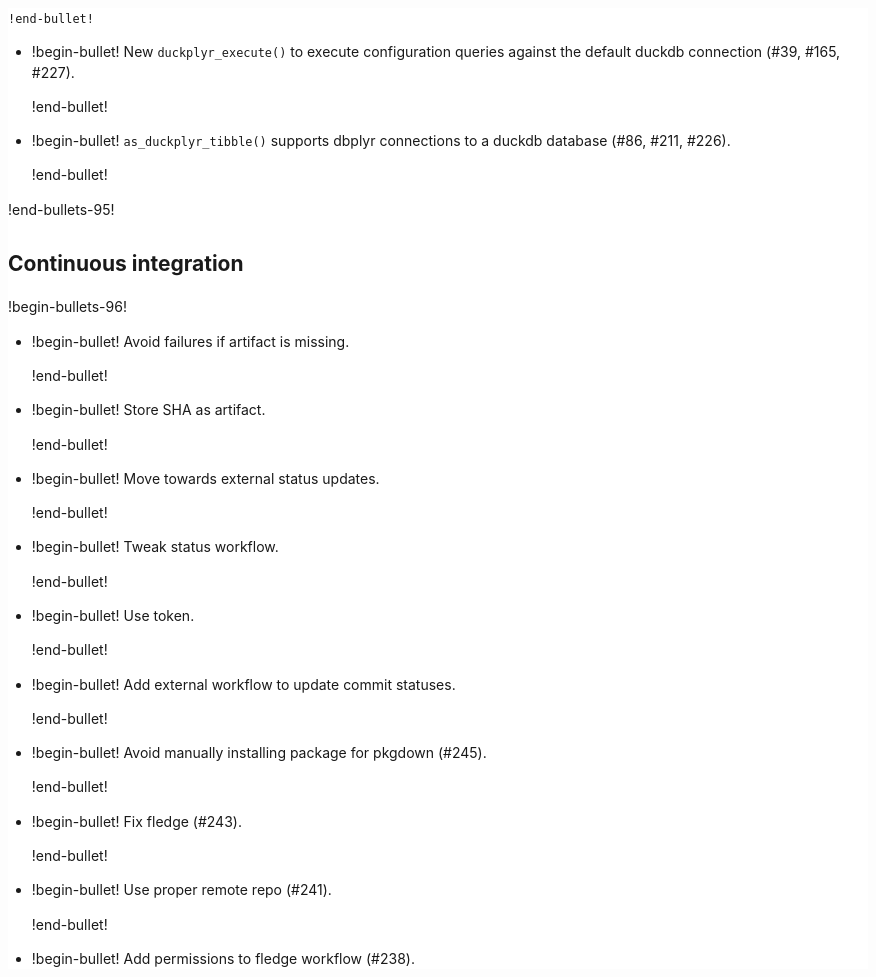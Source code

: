     !end-bullet!
-   !begin-bullet!
    New `duckplyr_execute()` to execute configuration queries against
    the default duckdb connection (#39, #165, #227).

    !end-bullet!
-   !begin-bullet!
    `as_duckplyr_tibble()` supports dbplyr connections to a duckdb
    database (#86, #211, #226).

    !end-bullet!

!end-bullets-95!

## Continuous integration

!begin-bullets-96!

-   !begin-bullet!
    Avoid failures if artifact is missing.

    !end-bullet!
-   !begin-bullet!
    Store SHA as artifact.

    !end-bullet!
-   !begin-bullet!
    Move towards external status updates.

    !end-bullet!
-   !begin-bullet!
    Tweak status workflow.

    !end-bullet!
-   !begin-bullet!
    Use token.

    !end-bullet!
-   !begin-bullet!
    Add external workflow to update commit statuses.

    !end-bullet!
-   !begin-bullet!
    Avoid manually installing package for pkgdown (#245).

    !end-bullet!
-   !begin-bullet!
    Fix fledge (#243).

    !end-bullet!
-   !begin-bullet!
    Use proper remote repo (#241).

    !end-bullet!
-   !begin-bullet!
    Add permissions to fledge workflow (#238).
